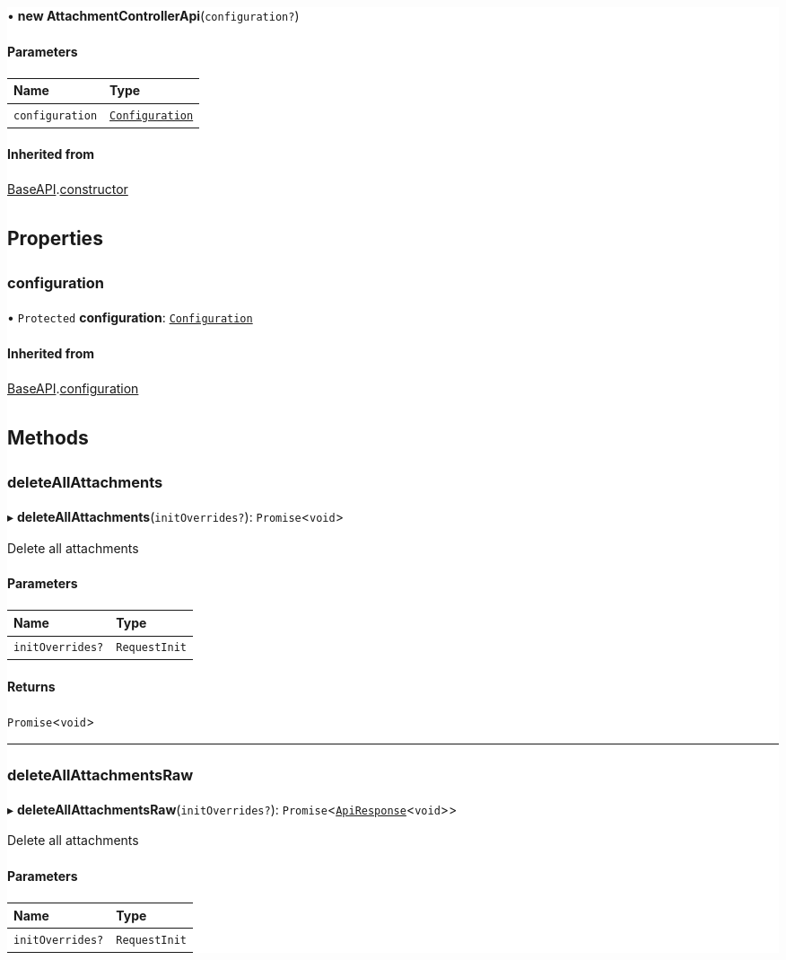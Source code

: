 • **new AttachmentControllerApi**(`configuration?`)

#### Parameters

| Name | Type |
| :------ | :------ |
| `configuration` | [`Configuration`](Configuration.md) |

#### Inherited from

[BaseAPI](BaseAPI.md).[constructor](BaseAPI.md#constructor)

## Properties

### configuration

• `Protected` **configuration**: [`Configuration`](Configuration.md)

#### Inherited from

[BaseAPI](BaseAPI.md).[configuration](BaseAPI.md#configuration)

## Methods

### deleteAllAttachments

▸ **deleteAllAttachments**(`initOverrides?`): `Promise`<`void`\>

Delete all attachments

#### Parameters

| Name | Type |
| :------ | :------ |
| `initOverrides?` | `RequestInit` |

#### Returns

`Promise`<`void`\>

___

### deleteAllAttachmentsRaw

▸ **deleteAllAttachmentsRaw**(`initOverrides?`): `Promise`<[`ApiResponse`](../interfaces/ApiResponse.md)<`void`\>\>

Delete all attachments

#### Parameters

| Name | Type |
| :------ | :------ |
| `initOverrides?` | `RequestInit` |

